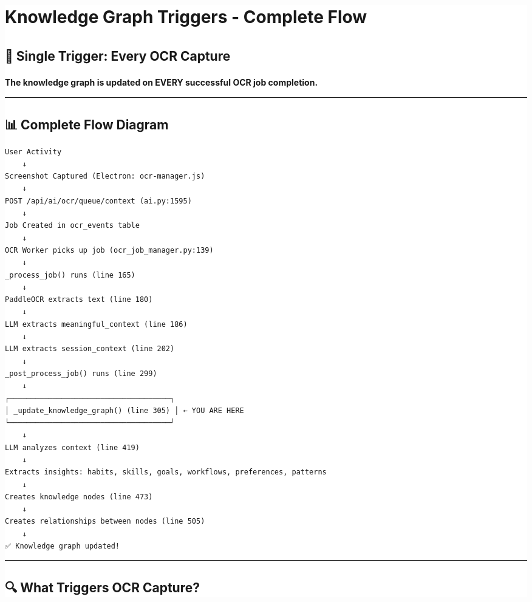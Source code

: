 # Knowledge Graph Triggers - Complete Flow

## 🎯 Single Trigger: Every OCR Capture

**The knowledge graph is updated on EVERY successful OCR job completion.**

---

## 📊 Complete Flow Diagram

```
User Activity
    ↓
Screenshot Captured (Electron: ocr-manager.js)
    ↓
POST /api/ai/ocr/queue/context (ai.py:1595)
    ↓
Job Created in ocr_events table
    ↓
OCR Worker picks up job (ocr_job_manager.py:139)
    ↓
_process_job() runs (line 165)
    ↓
PaddleOCR extracts text (line 180)
    ↓
LLM extracts meaningful_context (line 186)
    ↓
LLM extracts session_context (line 202)
    ↓
_post_process_job() runs (line 299)
    ↓
┌─────────────────────────────────────┐
│ _update_knowledge_graph() (line 305) │ ← YOU ARE HERE
└─────────────────────────────────────┘
    ↓
LLM analyzes context (line 419)
    ↓
Extracts insights: habits, skills, goals, workflows, preferences, patterns
    ↓
Creates knowledge nodes (line 473)
    ↓
Creates relationships between nodes (line 505)
    ↓
✅ Knowledge graph updated!
```

---

## 🔍 What Triggers OCR Capture?

